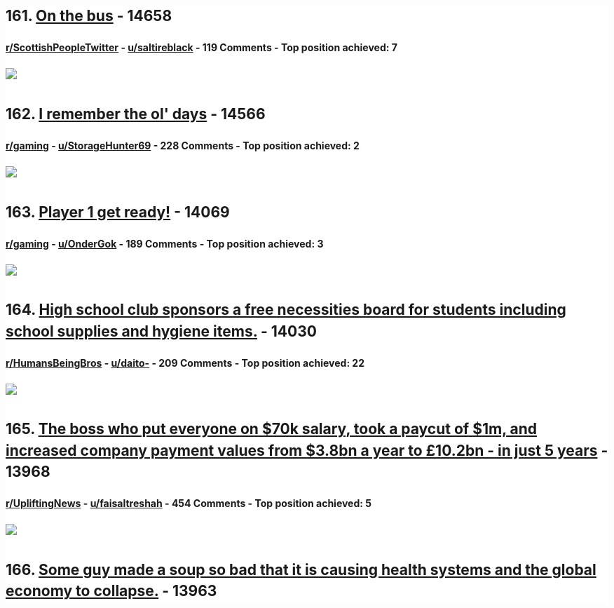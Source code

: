 ## 161. [On the bus](http://reddit.com/r/ScottishPeopleTwitter/comments/faqkhx/on_the_bus/) - 14658
#### [r/ScottishPeopleTwitter](http://reddit.com/r/ScottishPeopleTwitter) - [u/saltireblack](http://reddit.com/u/saltireblack) - 119 Comments - Top position achieved: 7

<a href="https://i.imgur.com/fwhm0gy.jpg"><img src="https://a.thumbs.redditmedia.com/bHXPx0YQIl2cd1x8wjg6r_MW_9gzLqOBvgavnqjfLG0.jpg"></img></a>

## 162. [I remember the ol' days](http://reddit.com/r/gaming/comments/fastqj/i_remember_the_ol_days/) - 14566
#### [r/gaming](http://reddit.com/r/gaming) - [u/StorageHunter69](http://reddit.com/u/StorageHunter69) - 228 Comments - Top position achieved: 2

<a href="https://i.redd.it/h7pfzdsd7nj41.jpg"><img src="https://b.thumbs.redditmedia.com/melZoTmjv49LmpMQzKOowLKn8TtaERJQHiSmVNsNFbs.jpg"></img></a>

## 163. [Player 1 get ready!](http://reddit.com/r/gaming/comments/faubxz/player_1_get_ready/) - 14069
#### [r/gaming](http://reddit.com/r/gaming) - [u/OnderGok](http://reddit.com/u/OnderGok) - 189 Comments - Top position achieved: 3

<a href="https://i.redd.it/y0m2u7k3xnj41.png"><img src="https://b.thumbs.redditmedia.com/659QMYl3jXrrwG4wZmeEmnNJOA7JVh2ixrlDp5kv5uE.jpg"></img></a>

## 164. [High school club sponsors a free necessities board for students including school supplies and hygiene items.](http://reddit.com/r/HumansBeingBros/comments/fans6m/high_school_club_sponsors_a_free_necessities/) - 14030
#### [r/HumansBeingBros](http://reddit.com/r/HumansBeingBros) - [u/daito-](http://reddit.com/u/daito-) - 209 Comments - Top position achieved: 22

<a href="https://i.redd.it/vemoa10qvkj41.jpg"><img src="https://b.thumbs.redditmedia.com/d5Xdgg2HF_nGfzDCqBihafqYwusoE0Ey0fDHUFgy2Gk.jpg"></img></a>

## 165. [The boss who put everyone on $70k salary, took a paycut of $1m, and increased company payment values from $3.8bn a year to £10.2bn - in just 5 years](http://reddit.com/r/UpliftingNews/comments/fb49ip/the_boss_who_put_everyone_on_70k_salary_took_a/) - 13968
#### [r/UpliftingNews](http://reddit.com/r/UpliftingNews) - [u/faisaltreshah](http://reddit.com/u/faisaltreshah) - 454 Comments - Top position achieved: 5

<a href="https://www.bbc.co.uk/news/stories-51332811"><img src="https://b.thumbs.redditmedia.com/f-rcFdaLTnxqJqLa482AaW8GX5-yQHuhVvRfAC5FBfg.jpg"></img></a>

## 166. [Some guy made a soup so bad that it is causing health systems and the global economy to collapse.](http://reddit.com/r/Showerthoughts/comments/fb2vl3/some_guy_made_a_soup_so_bad_that_it_is_causing/) - 13963
